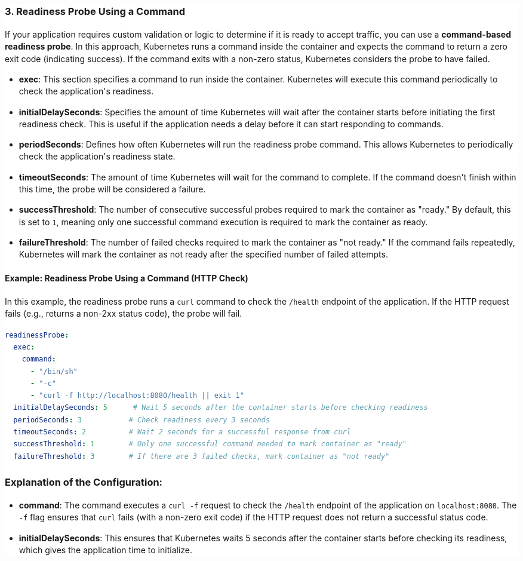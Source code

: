 ### 3. Readiness Probe Using a Command

If your application requires custom validation or logic to determine if it is ready to accept traffic, you can use a **command-based readiness probe**. In this approach, Kubernetes runs a command inside the container and expects the command to return a zero exit code (indicating success). If the command exits with a non-zero status, Kubernetes considers the probe to have failed.

- **exec**: This section specifies a command to run inside the container. Kubernetes will execute this command periodically to check the application's readiness.

- **initialDelaySeconds**: Specifies the amount of time Kubernetes will wait after the container starts before initiating the first readiness check. This is useful if the application needs a delay before it can start responding to commands.

- **periodSeconds**: Defines how often Kubernetes will run the readiness probe command. This allows Kubernetes to periodically check the application's readiness state.

- **timeoutSeconds**: The amount of time Kubernetes will wait for the command to complete. If the command doesn't finish within this time, the probe will be considered a failure.

- **successThreshold**: The number of consecutive successful probes required to mark the container as "ready." By default, this is set to `1`, meaning only one successful command execution is required to mark the container as ready.

- **failureThreshold**: The number of failed checks required to mark the container as "not ready." If the command fails repeatedly, Kubernetes will mark the container as not ready after the specified number of failed attempts.

#### Example: Readiness Probe Using a Command (HTTP Check)

In this example, the readiness probe runs a `curl` command to check the `/health` endpoint of the application. If the HTTP request fails (e.g., returns a non-2xx status code), the probe will fail.

```yaml
readinessProbe:
  exec:
    command:
      - "/bin/sh"
      - "-c"
      - "curl -f http://localhost:8080/health || exit 1"
  initialDelaySeconds: 5      # Wait 5 seconds after the container starts before checking readiness
  periodSeconds: 3           # Check readiness every 3 seconds
  timeoutSeconds: 2          # Wait 2 seconds for a successful response from curl
  successThreshold: 1        # Only one successful command needed to mark container as "ready"
  failureThreshold: 3        # If there are 3 failed checks, mark container as "not ready"
```

### Explanation of the Configuration:
- **command**: The command executes a `curl -f` request to check the `/health` endpoint of the application on `localhost:8080`. The `-f` flag ensures that `curl` fails (with a non-zero exit code) if the HTTP request does not return a successful status code.
  
- **initialDelaySeconds**: This ensures that Kubernetes waits 5 seconds after the container starts before checking its readiness, which gives the application time to initialize.
